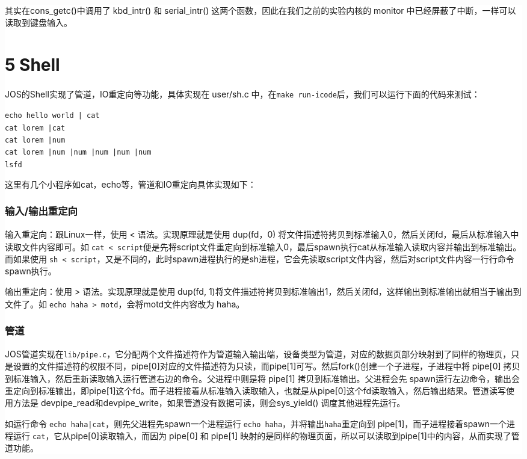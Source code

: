 其实在cons_getc()中调用了 kbd_intr() 和 serial_intr() 这两个函数，因此在我们之前的实验内核的 monitor 中已经屏蔽了中断，一样可以读取到键盘输入。

# 5 Shell
JOS的Shell实现了管道，IO重定向等功能，具体实现在 user/sh.c 中，在`make run-icode`后，我们可以运行下面的代码来测试：

```
echo hello world | cat
cat lorem |cat
cat lorem |num
cat lorem |num |num |num |num |num
lsfd
```

这里有几个小程序如cat，echo等，管道和IO重定向具体实现如下：

### 输入/输出重定向
输入重定向：跟Linux一样，使用 < 语法。实现原理就是使用 dup(fd，0) 将文件描述符拷贝到标准输入0，然后关闭fd，最后从标准输入中读取文件内容即可。如 `cat < script`便是先将script文件重定向到标准输入0，最后spawn执行cat从标准输入读取内容并输出到标准输出。而如果使用 `sh < script`，又是不同的，此时spawn进程执行的是sh进程，它会先读取script文件内容，然后对script文件内容一行行命令spawn执行。

输出重定向：使用 > 语法。实现原理就是使用 dup(fd, 1)将文件描述符拷贝到标准输出1，然后关闭fd，这样输出到标准输出就相当于输出到文件了。如 `echo haha > motd`，会将motd文件内容改为 haha。

### 管道
JOS管道实现在`lib/pipe.c`，它分配两个文件描述符作为管道输入输出端，设备类型为管道，对应的数据页部分映射到了同样的物理页，只是设置的文件描述符的权限不同，pipe[0]对应的文件描述符为只读，而pipe[1]可写。然后fork()创建一个子进程，子进程中将 pipe[0] 拷贝到标准输入，然后重新读取输入运行管道右边的命令。父进程中则是将 pipe[1] 拷贝到标准输出。父进程会先 spawn运行左边命令，输出会重定向到标准输出，即pipe[1]这个fd。而子进程接着从标准输入读取输入，也就是从pipe[0]这个fd读取输入，然后输出结果。管道读写使用方法是 devpipe_read和devpipe_write，如果管道没有数据可读，则会sys_yield() 调度其他进程先运行。

如运行命令 `echo haha|cat`，则先父进程先spawn一个进程运行 `echo haha`，并将输出`haha`重定向到 pipe[1]，而子进程接着spawn一个进程运行 `cat`，它从pipe[0]读取输入，而因为 pipe[0] 和 pipe[1] 映射的是同样的物理页面，所以可以读取到pipe[1]中的内容，从而实现了管道功能。



